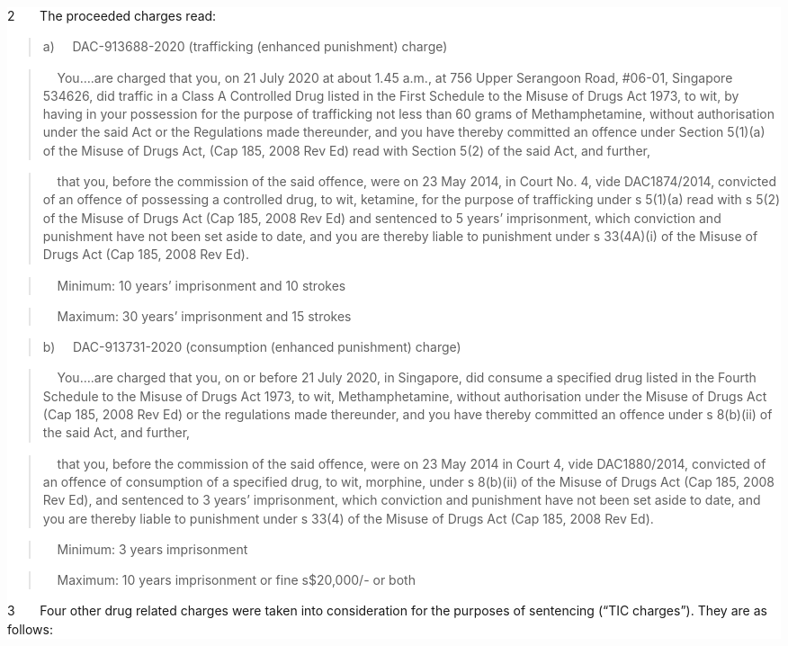 2       The proceeded charges read:

> a)     DAC-913688-2020 (trafficking (enhanced punishment) charge)

>     You….are charged that you, on 21 July 2020 at about 1.45 a.m., at 756 Upper Serangoon Road, #06-01, Singapore 534626, did traffic in a Class A Controlled Drug listed in the First Schedule to the Misuse of Drugs Act 1973, to wit, by having in your possession for the purpose of trafficking not less than 60 grams of Methamphetamine, without authorisation under the said Act or the Regulations made thereunder, and you have thereby committed an offence under Section 5(1)(a) of the Misuse of Drugs Act, (Cap 185, 2008 Rev Ed) read with Section 5(2) of the said Act, and further,

>     that you, before the commission of the said offence, were on 23 May 2014, in Court No. 4, vide DAC1874/2014, convicted of an offence of possessing a controlled drug, to wit, ketamine, for the purpose of trafficking under s 5(1)(a) read with s 5(2) of the Misuse of Drugs Act (Cap 185, 2008 Rev Ed) and sentenced to 5 years’ imprisonment, which conviction and punishment have not been set aside to date, and you are thereby liable to punishment under s 33(4A)(i) of the Misuse of Drugs Act (Cap 185, 2008 Rev Ed).

>     Minimum: 10 years’ imprisonment and 10 strokes

>     Maximum: 30 years’ imprisonment and 15 strokes

> b)     DAC-913731-2020 (consumption (enhanced punishment) charge)

>     You….are charged that you, on or before 21 July 2020, in Singapore, did consume a specified drug listed in the Fourth Schedule to the Misuse of Drugs Act 1973, to wit, Methamphetamine, without authorisation under the Misuse of Drugs Act (Cap 185, 2008 Rev Ed) or the regulations made thereunder, and you have thereby committed an offence under s 8(b)(ii) of the said Act, and further,

>     that you, before the commission of the said offence, were on 23 May 2014 in Court 4, vide DAC1880/2014, convicted of an offence of consumption of a specified drug, to wit, morphine, under s 8(b)(ii) of the Misuse of Drugs Act (Cap 185, 2008 Rev Ed), and sentenced to 3 years’ imprisonment, which conviction and punishment have not been set aside to date, and you are thereby liable to punishment under s 33(4) of the Misuse of Drugs Act (Cap 185, 2008 Rev Ed).

>     Minimum: 3 years imprisonment

>     Maximum: 10 years imprisonment or fine s$20,000/- or both

3       Four other drug related charges were taken into consideration for the purposes of sentencing (“TIC charges”). They are as follows:
